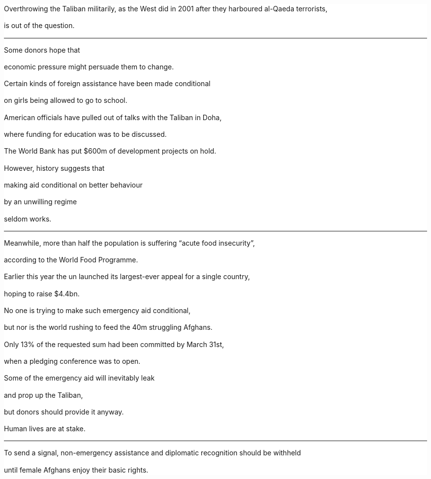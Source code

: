 Overthrowing the Taliban militarily, as the West did in 2001 after they harboured al-Qaeda terrorists, 

is out of the question.


---


Some donors hope that 

economic pressure might persuade them to change. 

Certain kinds of foreign assistance have been made conditional 

on girls being allowed to go to school. 

American officials have pulled out of talks with the Taliban in Doha, 

where funding for education was to be discussed. 

The World Bank has put $600m of development projects on hold. 

However, history suggests that 

making aid conditional on better behaviour 

by an unwilling regime 

seldom works.


---

Meanwhile, more than half the population is suffering “acute food insecurity”, 

according to the World Food Programme. 

Earlier this year the un launched its largest-ever appeal for a single country, 

hoping to raise $4.4bn. 


No one is trying to make such emergency aid conditional, 

but nor is the world rushing to feed the 40m struggling Afghans. 

Only 13% of the requested sum had been committed by March 31st, 

when a pledging conference was to open. 

Some of the emergency aid will inevitably leak 

and prop up the Taliban, 

but donors should provide it anyway. 

Human lives are at stake.



---


To send a signal, non-emergency assistance and diplomatic recognition should be withheld 

until female Afghans enjoy their basic rights. 
